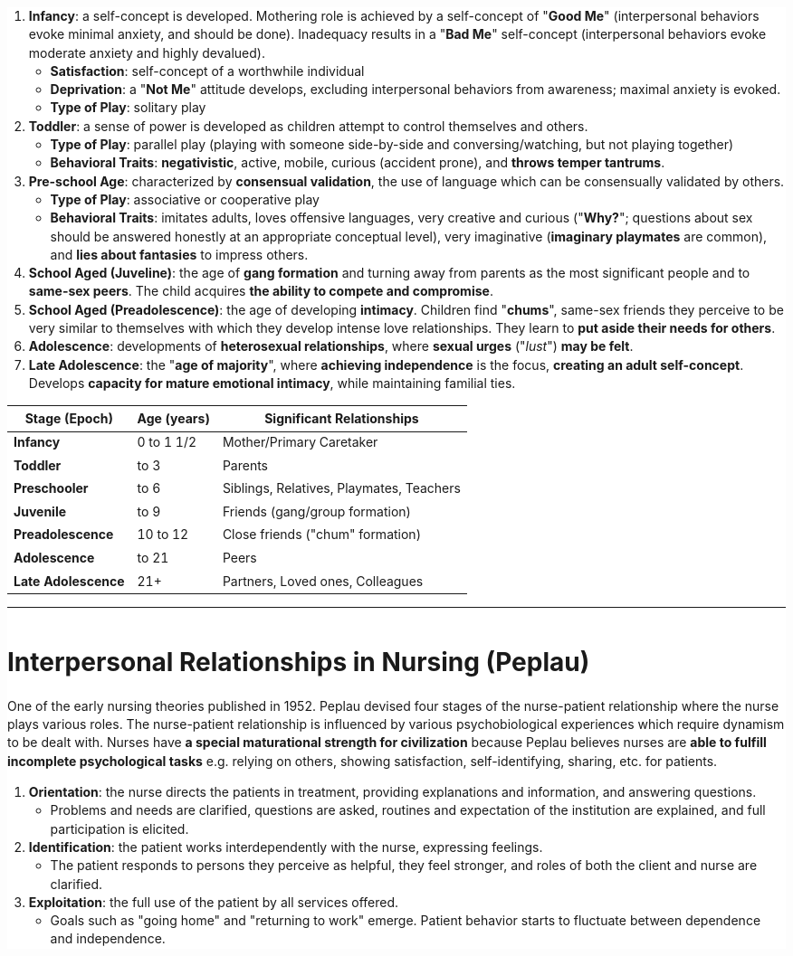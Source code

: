 1. **Infancy**: a self-concept is developed. Mothering role is achieved by a self-concept of "**Good Me**" (interpersonal behaviors evoke minimal anxiety, and should be done). Inadequacy results in a "**Bad Me**" self-concept (interpersonal behaviors evoke moderate anxiety and highly devalued).
	- **Satisfaction**: self-concept of a worthwhile individual
	- **Deprivation**: a "**Not Me**" attitude develops, excluding interpersonal behaviors from awareness; maximal anxiety is evoked.
	- **Type of Play**: solitary play
2. **Toddler**: a sense of power is developed as children attempt to control themselves and others.
	- **Type of Play**: parallel play (playing with someone side-by-side and conversing/watching, but not playing together)
	- **Behavioral Traits**: **negativistic**, active, mobile, curious (accident prone), and **throws temper tantrums**.
3. **Pre-school Age**: characterized by **consensual validation**, the use of language which can be consensually validated by others.
	- **Type of Play**: associative or cooperative play
	- **Behavioral Traits**: imitates adults, loves offensive languages, very creative and curious ("**Why?**"; questions about sex should be answered honestly at an appropriate conceptual level), very imaginative (**imaginary playmates** are common), and **lies about fantasies** to impress others.
4. **School Aged (Juveline)**: the age of **gang formation** and turning away from parents as the most significant people and to **same-sex peers**. The child acquires **the ability to compete and compromise**.
5. **School Aged (Preadolescence)**: the age of developing **intimacy**. Children find "**chums**", same-sex friends they perceive to be very similar to themselves with which they develop intense love relationships. They learn to **put aside their needs for others**. 
6. **Adolescence**: developments of **heterosexual relationships**, where **sexual urges** ("*lust*") **may be felt**.
7. **Late Adolescence**: the "**age of majority**", where **achieving independence** is the focus, **creating an adult self-concept**. Develops **capacity for mature emotional intimacy**, while maintaining familial ties.

|Stage (Epoch)|Age (years)|Significant Relationships|
|---|---|---|
|**Infancy**|0 to 1 1/2|Mother/Primary Caretaker|
|**Toddler**|to 3|Parents|
|**Preschooler**|to 6|Siblings, Relatives, Playmates, Teachers|
|**Juvenile**|to 9|Friends (gang/group formation)|
|**Preadolescence**|10 to 12|Close friends ("chum" formation)|
|**Adolescence**|to 21|Peers|
|**Late Adolescence**|21+|Partners, Loved ones, Colleagues|
___
# Interpersonal Relationships in Nursing (Peplau)
One of the early nursing theories published in 1952. Peplau devised four stages of the nurse-patient relationship where the nurse plays various roles. The nurse-patient relationship is influenced by various psychobiological experiences which require dynamism to be dealt with. Nurses have **a special maturational strength for civilization** because Peplau believes nurses are **able to fulfill incomplete psychological tasks** e.g. relying on others, showing satisfaction, self-identifying, sharing, etc. for patients.
1. **Orientation**: the nurse directs the patients in treatment, providing explanations and information, and answering questions.
	- Problems and needs are clarified, questions are asked, routines and expectation of the institution are explained, and full participation is elicited.
2. **Identification**: the patient works interdependently with the nurse, expressing feelings.
	- The patient responds to persons they perceive as helpful, they feel stronger, and roles of both the client and nurse are clarified.
3. **Exploitation**: the full use of the patient by all services offered.
	- Goals such as "going home" and "returning to work" emerge. Patient behavior starts to fluctuate between dependence and independence.